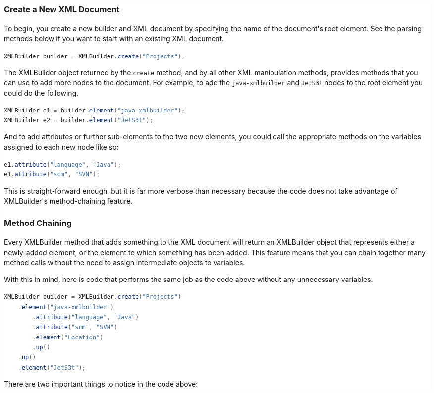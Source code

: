### Create a New XML Document

To begin, you create a new builder and XML document by specifying the name of
the document's root element. See the parsing methods below if you want to start
with an existing XML document.

```java
XMLBuilder builder = XMLBuilder.create("Projects");
```

The XMLBuilder object returned by the `create` method, and by all other XML
manipulation methods, provides methods that you can use to add more nodes to
the document. For example, to add the `java-xmlbuilder` and `JetS3t` nodes to
the root element you could do the following.

```java
XMLBuilder e1 = builder.element("java-xmlbuilder");
XMLBuilder e2 = builder.element("JetS3t");
```

And to add attributes or further sub-elements to the two new elements, you
could call the appropriate methods on the variables assigned to each new node
like so:

```java
e1.attribute("language", "Java");
e1.attribute("scm", "SVN");
```

This is straight-forward enough, but it is far more verbose than necessary
because the code does not take advantage of XMLBuilder's method-chaining
feature.

### Method Chaining

Every XMLBuilder method that adds something to the XML document will return an
XMLBuilder object that represents either a newly-added element, or the element
to which something has been added.  This feature means that you can chain
together many method calls without the need to assign intermediate objects to
variables.

With this in mind, here is code that performs the same job as the code above
without any unnecessary variables.

```java
XMLBuilder builder = XMLBuilder.create("Projects")
    .element("java-xmlbuilder")
        .attribute("language", "Java")
        .attribute("scm", "SVN")
        .element("Location")
        .up()
    .up()
    .element("JetS3t");
```

There are two important things to notice in the code above:
